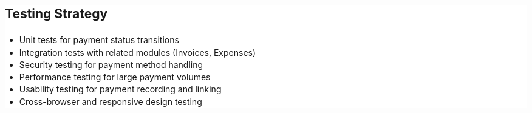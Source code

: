 ## Testing Strategy
- Unit tests for payment status transitions
- Integration tests with related modules (Invoices, Expenses)
- Security testing for payment method handling
- Performance testing for large payment volumes
- Usability testing for payment recording and linking
- Cross-browser and responsive design testing
